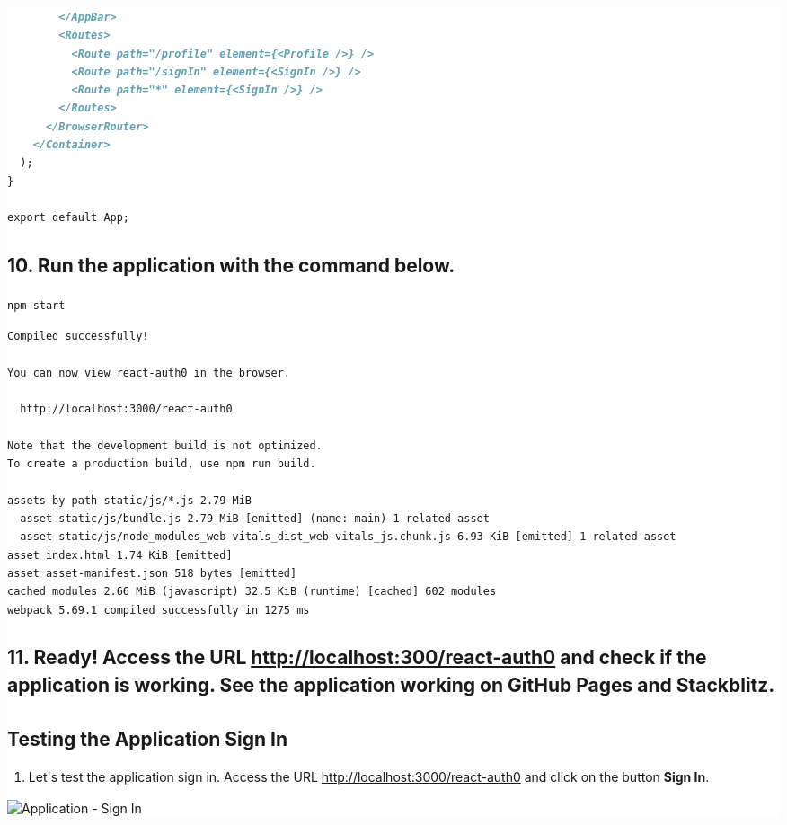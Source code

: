 ```markdown
        </AppBar>
        <Routes>
          <Route path="/profile" element={<Profile />} />
          <Route path="/signIn" element={<SignIn />} />
          <Route path="*" element={<SignIn />} />
        </Routes>
      </BrowserRouter>
    </Container>
  );
}

export default App;
```

## 10. Run the application with the command below.

```bash
npm start
```

```
Compiled successfully!

You can now view react-auth0 in the browser.

  http://localhost:3000/react-auth0

Note that the development build is not optimized.
To create a production build, use npm run build.

assets by path static/js/*.js 2.79 MiB
  asset static/js/bundle.js 2.79 MiB [emitted] (name: main) 1 related asset
  asset static/js/node_modules_web-vitals_dist_web-vitals_js.chunk.js 6.93 KiB [emitted] 1 related asset
asset index.html 1.74 KiB [emitted]
asset asset-manifest.json 518 bytes [emitted]
cached modules 2.66 MiB (javascript) 32.5 KiB (runtime) [cached] 602 modules
webpack 5.69.1 compiled successfully in 1275 ms
```

## 11. Ready! Access the URL [http://localhost:300/react-auth0](http://localhost:300/react-auth0) and check if the application is working. See the application working on GitHub Pages and Stackblitz.


## Testing the Application Sign In

1. Let's test the application sign in. Access the URL [http://localhost:3000/react-auth0](http://localhost:3000/react-auth0) and click on the button **Sign In**.

![Application - Sign In](link_to_image_1)
